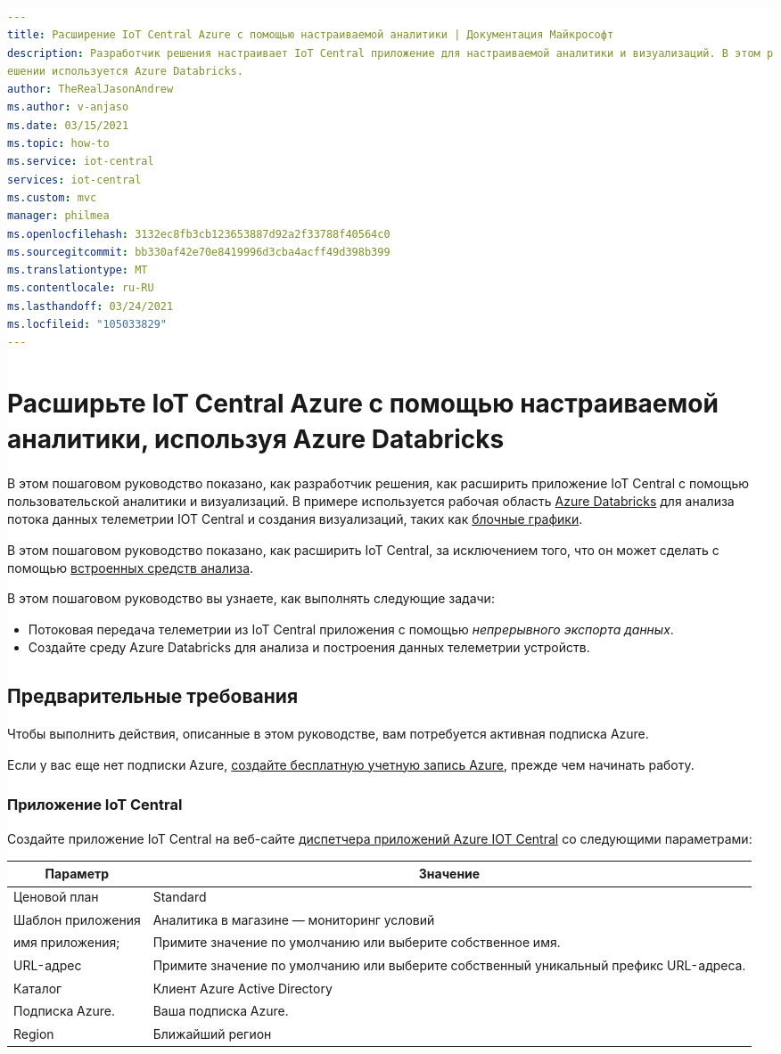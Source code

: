 ```yaml
---
title: Расширение IoT Central Azure с помощью настраиваемой аналитики | Документация Майкрософт
description: Разработчик решения настраивает IoT Central приложение для настраиваемой аналитики и визуализаций. В этом решении используется Azure Databricks.
author: TheRealJasonAndrew
ms.author: v-anjaso
ms.date: 03/15/2021
ms.topic: how-to
ms.service: iot-central
services: iot-central
ms.custom: mvc
manager: philmea
ms.openlocfilehash: 3132ec8fb3cb123653887d92a2f33788f40564c0
ms.sourcegitcommit: bb330af42e70e8419996d3cba4acff49d398b399
ms.translationtype: MT
ms.contentlocale: ru-RU
ms.lasthandoff: 03/24/2021
ms.locfileid: "105033829"
---
```

# <a name="extend-azure-iot-central-with-custom-analytics-using-azure-databricks"></a>Расширьте IoT Central Azure с помощью настраиваемой аналитики, используя Azure Databricks

В этом пошаговом руководство показано, как разработчик решения, как расширить приложение IoT Central с помощью пользовательской аналитики и визуализаций. В примере используется рабочая область [Azure Databricks](/azure/azure-databricks/) для анализа потока данных телеметрии IOT Central и создания визуализаций, таких как [блочные графики](https://wikipedia.org/wiki/Box_plot).  

В этом пошаговом руководство показано, как расширить IoT Central, за исключением того, что он может сделать с помощью [встроенных средств анализа](./howto-create-custom-analytics.md).

В этом пошаговом руководство вы узнаете, как выполнять следующие задачи:

* Потоковая передача телеметрии из IoT Central приложения с помощью *непрерывного экспорта данных*.
* Создайте среду Azure Databricks для анализа и построения данных телеметрии устройств.

## <a name="prerequisites"></a>Предварительные требования

Чтобы выполнить действия, описанные в этом руководстве, вам потребуется активная подписка Azure.

Если у вас еще нет подписки Azure, [создайте бесплатную учетную запись Azure](https://azure.microsoft.com/free/?WT.mc_id=A261C142F), прежде чем начинать работу.

### <a name="iot-central-application"></a>Приложение IoT Central

Создайте приложение IoT Central на веб-сайте [диспетчера приложений Azure IOT Central](https://aka.ms/iotcentral) со следующими параметрами:

| Параметр | Значение |
| ------- | ----- |
| Ценовой план | Standard |
| Шаблон приложения | Аналитика в магазине — мониторинг условий |
| имя приложения; | Примите значение по умолчанию или выберите собственное имя. |
| URL-адрес | Примите значение по умолчанию или выберите собственный уникальный префикс URL-адреса. |
| Каталог | Клиент Azure Active Directory |
| Подписка Azure. | Ваша подписка Azure. |
| Region | Ближайший регион |